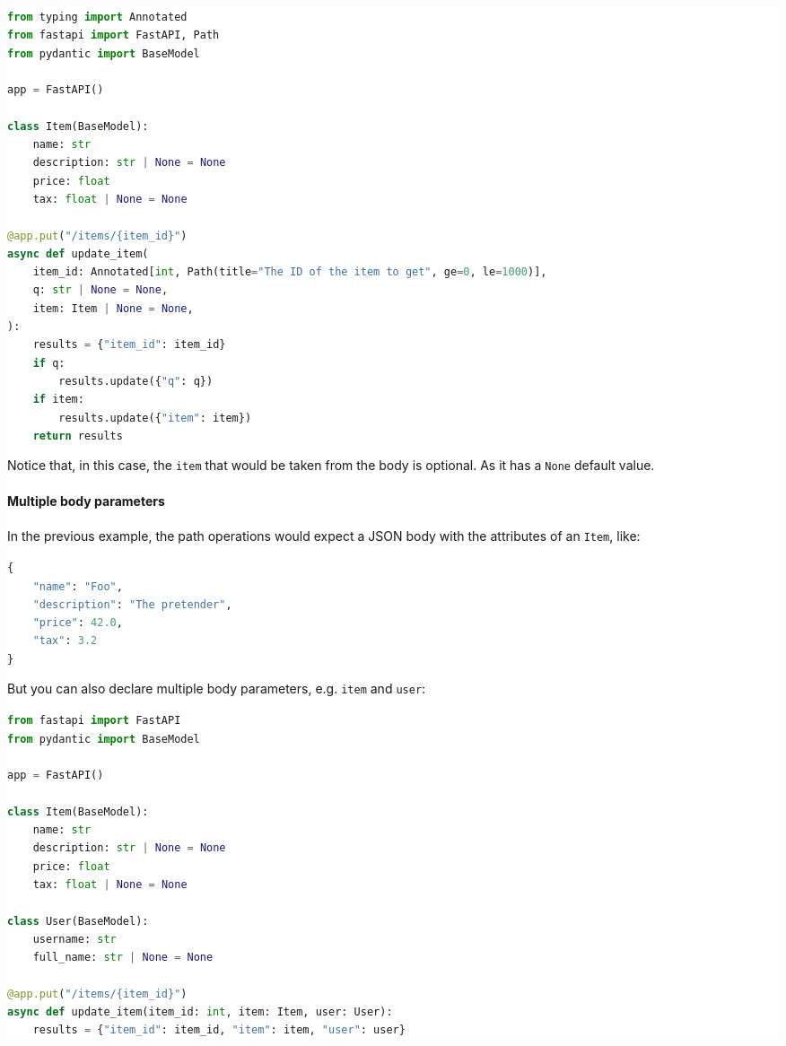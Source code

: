 ```Python 3.10+
from typing import Annotated
from fastapi import FastAPI, Path
from pydantic import BaseModel

app = FastAPI()

class Item(BaseModel):
    name: str
    description: str | None = None
    price: float
    tax: float | None = None

@app.put("/items/{item_id}")
async def update_item(
    item_id: Annotated[int, Path(title="The ID of the item to get", ge=0, le=1000)],
    q: str | None = None,
    item: Item | None = None,
):
    results = {"item_id": item_id}
    if q:
        results.update({"q": q})
    if item:
        results.update({"item": item})
    return results
```

Notice that, in this case, 
the `item` that would be taken from the body is optional. 
As it has a `None` default value.


#### Multiple body parameters

In the previous example, the path operations would expect a JSON body with the attributes of an `Item`, like:

```python
{
    "name": "Foo",
    "description": "The pretender",
    "price": 42.0,
    "tax": 3.2
}
```

But you can also declare multiple body parameters, e.g. `item` and `user`:

```Python 3.10+
from fastapi import FastAPI
from pydantic import BaseModel

app = FastAPI()

class Item(BaseModel):
    name: str
    description: str | None = None
    price: float
    tax: float | None = None

class User(BaseModel):
    username: str
    full_name: str | None = None

@app.put("/items/{item_id}")
async def update_item(item_id: int, item: Item, user: User):
    results = {"item_id": item_id, "item": item, "user": user}
```